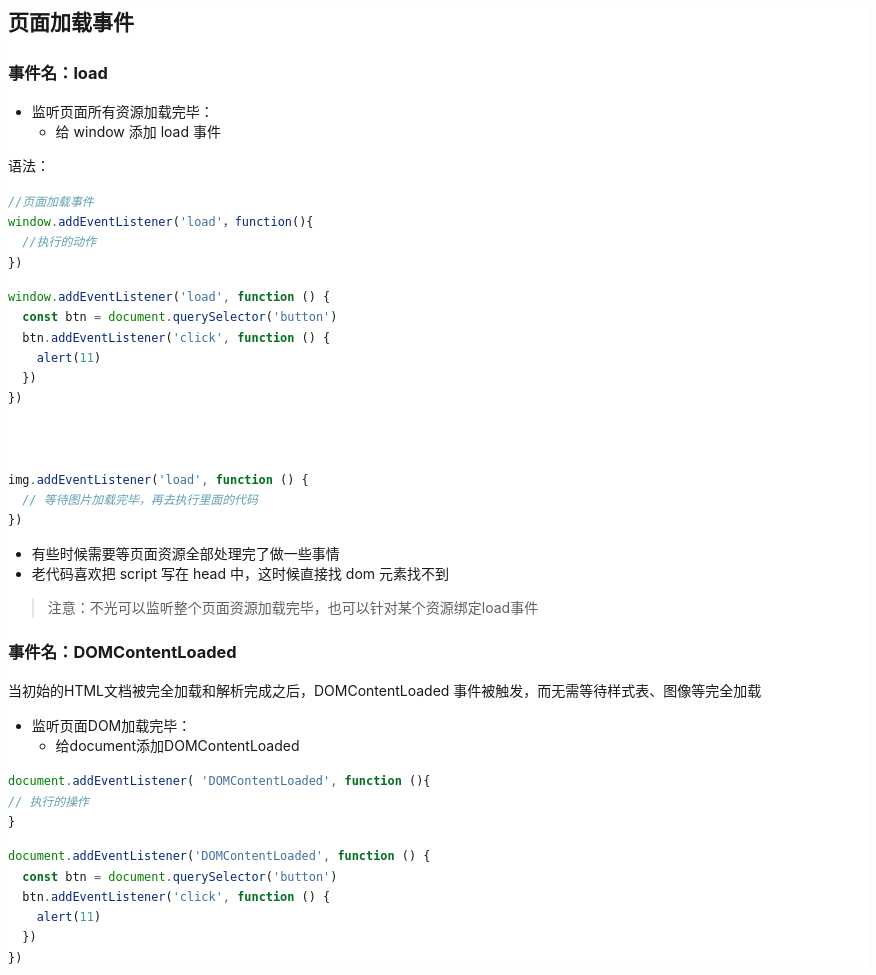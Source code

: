## 页面加载事件

### 事件名：load

- 监听页面所有资源加载完毕：
  - 给 window 添加 load 事件

语法：

```js
//页面加载事件
window.addEventListener('load'，function(){
  //执行的动作
})
```

```js
window.addEventListener('load', function () {
  const btn = document.querySelector('button')
  btn.addEventListener('click', function () {
    alert(11)
  })
})



img.addEventListener('load', function () {
  // 等待图片加载完毕，再去执行里面的代码
})
```



- 有些时候需要等页面资源全部处理完了做一些事情
- 老代码喜欢把 script 写在 head 中，这时候直接找 dom 元素找不到

> 注意：不光可以监听整个页面资源加载完毕，也可以针对某个资源绑定load事件

###  事件名：DOMContentLoaded

当初始的HTML文档被完全加载和解析完成之后，DOMContentLoaded 事件被触发，而无需等待样式表、图像等完全加载

- 监听页面DOM加载完毕：
  - 给document添加DOMContentLoaded

```js
document.addEventListener( 'DOMContentLoaded', function (){
// 执行的操作
}
```

```js
document.addEventListener('DOMContentLoaded', function () {
  const btn = document.querySelector('button')
  btn.addEventListener('click', function () {
    alert(11)
  })
})
```
